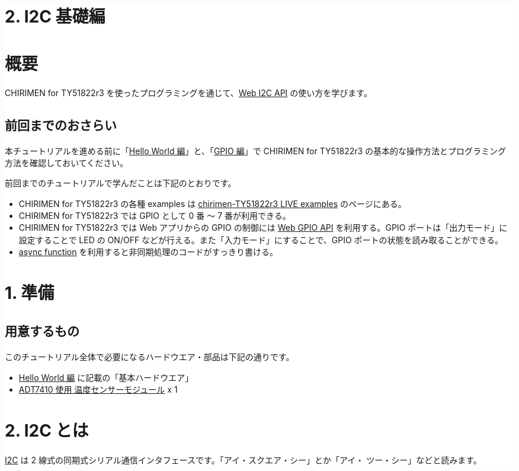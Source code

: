 # 2. I2C 基礎編

# 概要

CHIRIMEN for TY51822r3 を使ったプログラミングを通じて、[Web I2C API](http://browserobo.github.io/WebI2C) の使い方を学びます。

## 前回までのおさらい

本チュートリアルを進める前に「[Hello World 編](section1.md)」と、「[GPIO 編](section1.md)」で CHIRIMEN for TY51822r3 の基本的な操作方法とプログラミング方法を確認しておいてください。

前回までのチュートリアルで学んだことは下記のとおりです。

* CHIRIMEN for TY51822r3 の各種 examples は [chirimen-TY51822r3 LIVE examples](https://chirimen.org/chirimen-TY51822r3/bc/) のページにある。
* CHIRIMEN for TY51822r3 では GPIO として 0 番 ～ 7 番が利用できる。
* CHIRIMEN for TY51822r3 では Web アプリからの GPIO の制御には [Web GPIO API](http://browserobo.github.io/WebGPIO) を利用する。GPIO ポートは「出力モード」に設定することで LED の ON/OFF などが行える。また「入力モード」にすることで、GPIO ポートの状態を読み取ることができる。
* [async function](https://developer.mozilla.org/ja/docs/Web/JavaScript/Reference/Statements/async_function) を利用すると非同期処理のコードがすっきり書ける。

# 1. 準備

## 用意するもの

このチュートリアル全体で必要になるハードウエア・部品は下記の通りです。

* [Hello World 編](section0.md) に記載の「基本ハードウエア」
* [ADT7410 使用 温度センサーモジュール](http://akizukidenshi.com/catalog/g/gM-06675/) x 1

# 2. I2C とは

[I2C](https://ja.wikipedia.org/wiki/I2C) は 2 線式の同期式シリアル通信インタフェースです。「アイ・スクエア・シー」とか「アイ・ ツー・シー」などと読みます。
